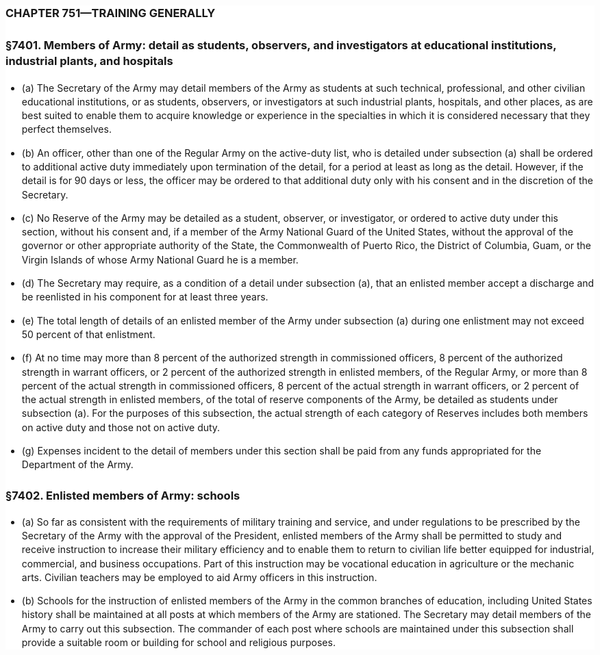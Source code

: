 ### **CHAPTER 751—TRAINING GENERALLY**

### §7401. Members of Army: detail as students, observers, and investigators at educational institutions, industrial plants, and hospitals
* (a) The Secretary of the Army may detail members of the Army as students at such technical, professional, and other civilian educational institutions, or as students, observers, or investigators at such industrial plants, hospitals, and other places, as are best suited to enable them to acquire knowledge or experience in the specialties in which it is considered necessary that they perfect themselves.

* (b) An officer, other than one of the Regular Army on the active-duty list, who is detailed under subsection (a) shall be ordered to additional active duty immediately upon termination of the detail, for a period at least as long as the detail. However, if the detail is for 90 days or less, the officer may be ordered to that additional duty only with his consent and in the discretion of the Secretary.

* (c) No Reserve of the Army may be detailed as a student, observer, or investigator, or ordered to active duty under this section, without his consent and, if a member of the Army National Guard of the United States, without the approval of the governor or other appropriate authority of the State, the Commonwealth of Puerto Rico, the District of Columbia, Guam, or the Virgin Islands of whose Army National Guard he is a member.

* (d) The Secretary may require, as a condition of a detail under subsection (a), that an enlisted member accept a discharge and be reenlisted in his component for at least three years.

* (e) The total length of details of an enlisted member of the Army under subsection (a) during one enlistment may not exceed 50 percent of that enlistment.

* (f) At no time may more than 8 percent of the authorized strength in commissioned officers, 8 percent of the authorized strength in warrant officers, or 2 percent of the authorized strength in enlisted members, of the Regular Army, or more than 8 percent of the actual strength in commissioned officers, 8 percent of the actual strength in warrant officers, or 2 percent of the actual strength in enlisted members, of the total of reserve components of the Army, be detailed as students under subsection (a). For the purposes of this subsection, the actual strength of each category of Reserves includes both members on active duty and those not on active duty.

* (g) Expenses incident to the detail of members under this section shall be paid from any funds appropriated for the Department of the Army.

### §7402. Enlisted members of Army: schools
* (a) So far as consistent with the requirements of military training and service, and under regulations to be prescribed by the Secretary of the Army with the approval of the President, enlisted members of the Army shall be permitted to study and receive instruction to increase their military efficiency and to enable them to return to civilian life better equipped for industrial, commercial, and business occupations. Part of this instruction may be vocational education in agriculture or the mechanic arts. Civilian teachers may be employed to aid Army officers in this instruction.

* (b) Schools for the instruction of enlisted members of the Army in the common branches of education, including United States history shall be maintained at all posts at which members of the Army are stationed. The Secretary may detail members of the Army to carry out this subsection. The commander of each post where schools are maintained under this subsection shall provide a suitable room or building for school and religious purposes.
